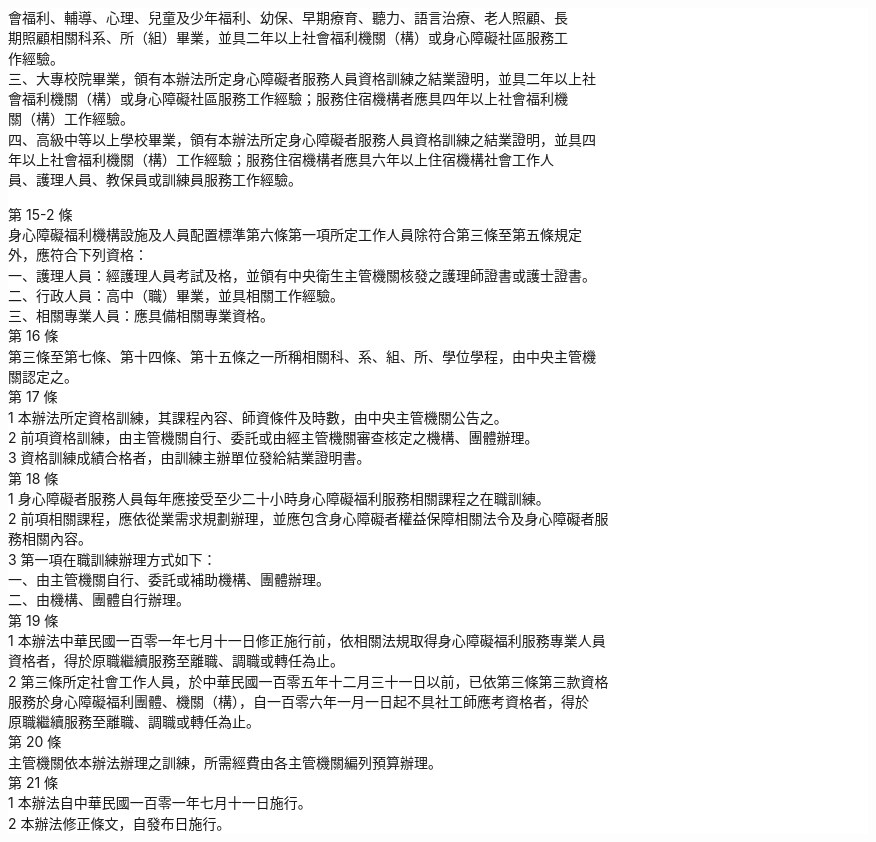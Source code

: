 會福利、輔導、心理、兒童及少年福利、幼保、早期療育、聽力、語言治療、老人照顧、長  
期照顧相關科系、所（組）畢業，並具二年以上社會福利機關（構）或身心障礙社區服務工  
作經驗。  
三、大專校院畢業，領有本辦法所定身心障礙者服務人員資格訓練之結業證明，並具二年以上社  
會福利機關（構）或身心障礙社區服務工作經驗；服務住宿機構者應具四年以上社會福利機  
關（構）工作經驗。  
四、高級中等以上學校畢業，領有本辦法所定身心障礙者服務人員資格訓練之結業證明，並具四  
年以上社會福利機關（構）工作經驗；服務住宿機構者應具六年以上住宿機構社會工作人  
員、護理人員、教保員或訓練員服務工作經驗。  


第 15-2 條  
身心障礙福利機構設施及人員配置標準第六條第一項所定工作人員除符合第三條至第五條規定  
外，應符合下列資格：  
一、護理人員：經護理人員考試及格，並領有中央衛生主管機關核發之護理師證書或護士證書。  
二、行政人員：高中（職）畢業，並具相關工作經驗。  
三、相關專業人員：應具備相關專業資格。  
第 16 條  
第三條至第七條、第十四條、第十五條之一所稱相關科、系、組、所、學位學程，由中央主管機  
關認定之。  
第 17 條  
1 本辦法所定資格訓練，其課程內容、師資條件及時數，由中央主管機關公告之。  
2 前項資格訓練，由主管機關自行、委託或由經主管機關審查核定之機構、團體辦理。  
3 資格訓練成績合格者，由訓練主辦單位發給結業證明書。  
第 18 條  
1 身心障礙者服務人員每年應接受至少二十小時身心障礙福利服務相關課程之在職訓練。  
2 前項相關課程，應依從業需求規劃辦理，並應包含身心障礙者權益保障相關法令及身心障礙者服  
務相關內容。  
3 第一項在職訓練辦理方式如下：  
一、由主管機關自行、委託或補助機構、團體辦理。  
二、由機構、團體自行辦理。  
第 19 條  
1 本辦法中華民國一百零一年七月十一日修正施行前，依相關法規取得身心障礙福利服務專業人員  
資格者，得於原職繼續服務至離職、調職或轉任為止。  
2 第三條所定社會工作人員，於中華民國一百零五年十二月三十一日以前，已依第三條第三款資格  
服務於身心障礙福利團體、機關（構），自一百零六年一月一日起不具社工師應考資格者，得於  
原職繼續服務至離職、調職或轉任為止。  
第 20 條  
主管機關依本辦法辦理之訓練，所需經費由各主管機關編列預算辦理。  
第 21 條  
1 本辦法自中華民國一百零一年七月十一日施行。  
2 本辦法修正條文，自發布日施行。  


